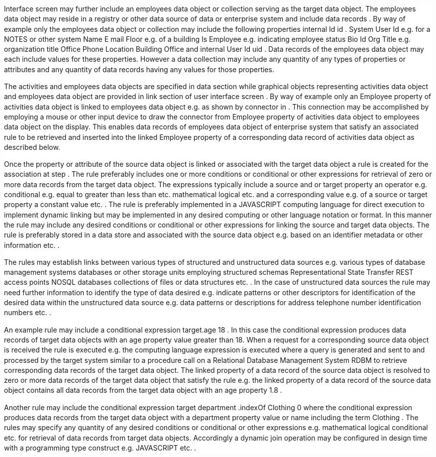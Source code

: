 Interface screen may further include an employees data object or collection serving as the target data object. The employees data object may reside in a registry or other data source of data or enterprise system and include data records . By way of example only the employees data object or collection may include the following properties internal Id  id . System User Id e.g. for a NOTES or other system Name E mail Floor e.g. of a building Is Employee e.g. indicating employee status Bio Id Org Title e.g. organization title Office Phone Location Building Office and internal User Id uid . Data records of the employees data object may each include values for these properties. However a data collection may include any quantity of any types of properties or attributes and any quantity of data records having any values for those properties.

The activities and employees data objects are specified in data section while graphical objects representing activities data object and employees data object are provided in link section of user interface screen . By way of example only an Employee property of activities data object is linked to employees data object e.g. as shown by connector in . This connection may be accomplished by employing a mouse or other input device to draw the connector from Employee property of activities data object to employees data object on the display. This enables data records of employees data object of enterprise system that satisfy an associated rule to be retrieved and inserted into the linked Employee property of a corresponding data record of activities data object as described below.

Once the property or attribute of the source data object is linked or associated with the target data object a rule is created for the association at step . The rule preferably includes one or more conditions or conditional or other expressions for retrieval of zero or more data records from the target data object. The expressions typically include a source and or target property an operator e.g. conditional e.g. equal to greater than less than etc. mathematical logical etc. and a corresponding value e.g. of a source or target property a constant value etc. . The rule is preferably implemented in a JAVASCRIPT computing language for direct execution to implement dynamic linking but may be implemented in any desired computing or other language notation or format. In this manner the rule may include any desired conditions or conditional or other expressions for linking the source and target data objects. The rule is preferably stored in a data store and associated with the source data object e.g. based on an identifier metadata or other information etc. .

The rules may establish links between various types of structured and unstructured data sources e.g. various types of database management systems databases or other storage units employing structured schemas Representational State Transfer REST access points NOSQL databases collections of files or data structures etc. . In the case of unstructured data sources the rule may need further information to identify the type of data desired e.g. indicate patterns or other descriptors for identification of the desired data within the unstructured data source e.g. data patterns or descriptions for address telephone number identification numbers etc. .

An example rule may include a conditional expression target.age 18 . In this case the conditional expression produces data records of target data objects with an age property value greater than 18. When a request for a corresponding source data object is received the rule is executed e.g. the computing language expression is executed where a query is generated and sent to and processed by the target system similar to a procedure call on a Relational Database Management System RDBM to retrieve corresponding data records of the target data object. The linked property of a data record of the source data object is resolved to zero or more data records of the target data object that satisfy the rule e.g. the linked property of a data record of the source data object contains all data records from the target data object with an age property 1.8 .

Another rule may include the conditional expression target department .indexOf Clothing 0 where the conditional expression produces data records from the target data object with a department property value or name including the term Clothing . The rules may specify any quantity of any desired conditions or conditional or other expressions e.g. mathematical logical conditional etc. for retrieval of data records from target data objects. Accordingly a dynamic join operation may be configured in design time with a programming type construct e.g. JAVASCRIPT etc. .
